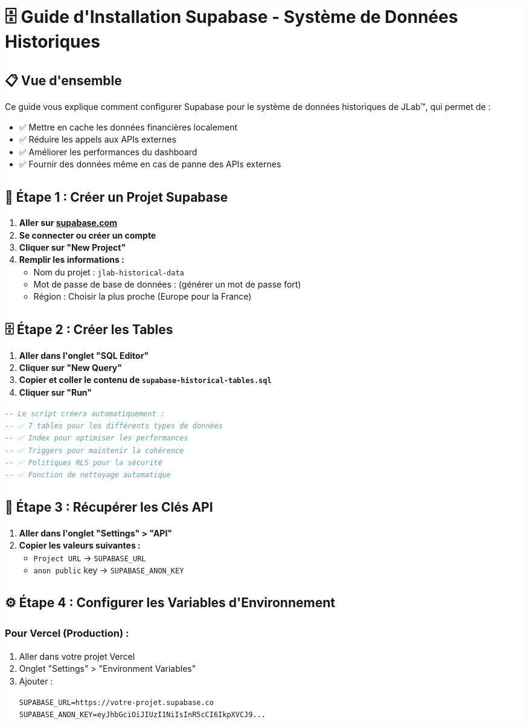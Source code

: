 # 🗄️ Guide d'Installation Supabase - Système de Données Historiques

## 📋 **Vue d'ensemble**

Ce guide vous explique comment configurer Supabase pour le système de données historiques de JLab™, qui permet de :
- ✅ Mettre en cache les données financières localement
- ✅ Réduire les appels aux APIs externes
- ✅ Améliorer les performances du dashboard
- ✅ Fournir des données même en cas de panne des APIs externes

## 🚀 **Étape 1 : Créer un Projet Supabase**

1. **Aller sur [supabase.com](https://supabase.com)**
2. **Se connecter ou créer un compte**
3. **Cliquer sur "New Project"**
4. **Remplir les informations :**
   - Nom du projet : `jlab-historical-data`
   - Mot de passe de base de données : (générer un mot de passe fort)
   - Région : Choisir la plus proche (Europe pour la France)

## 🗄️ **Étape 2 : Créer les Tables**

1. **Aller dans l'onglet "SQL Editor"**
2. **Cliquer sur "New Query"**
3. **Copier et coller le contenu de `supabase-historical-tables.sql`**
4. **Cliquer sur "Run"**

```sql
-- Le script créera automatiquement :
-- ✅ 7 tables pour les différents types de données
-- ✅ Index pour optimiser les performances
-- ✅ Triggers pour maintenir la cohérence
-- ✅ Politiques RLS pour la sécurité
-- ✅ Fonction de nettoyage automatique
```

## 🔑 **Étape 3 : Récupérer les Clés API**

1. **Aller dans l'onglet "Settings" > "API"**
2. **Copier les valeurs suivantes :**
   - `Project URL` → `SUPABASE_URL`
   - `anon public` key → `SUPABASE_ANON_KEY`

## ⚙️ **Étape 4 : Configurer les Variables d'Environnement**

### **Pour Vercel (Production) :**
1. Aller dans votre projet Vercel
2. Onglet "Settings" > "Environment Variables"
3. Ajouter :
   ```
   SUPABASE_URL=https://votre-projet.supabase.co
   SUPABASE_ANON_KEY=eyJhbGciOiJIUzI1NiIsInR5cCI6IkpXVCJ9...
   ```
